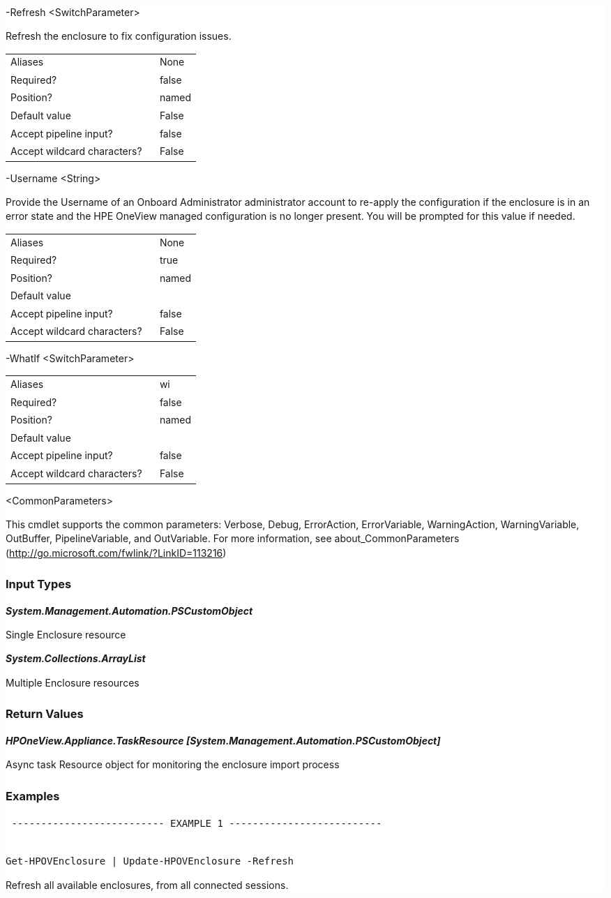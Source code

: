  -Refresh &lt;SwitchParameter&gt;<p>
Refresh the enclosure to fix configuration issues.

<table><tbody><tr><td>Aliases</td><td>None</td></tr><tr><td>Required?</td><td>false</td></tr><tr><td>Position?</td><td>named</td></tr><tr><td>Default value</td><td>False</td></tr><tr><td>Accept pipeline input?</td><td>false</td></tr><tr><td>Accept wildcard characters?&nbsp;&nbsp;&nbsp; </td><td>False</td></tr></tbody></table>

 -Username &lt;String&gt;<p>
Provide the Username of an Onboard Administrator administrator account to re-apply the configuration if the enclosure is in an error state and the HPE OneView managed configuration is no longer present.  You will be prompted for this value if needed.

<table><tbody><tr><td>Aliases</td><td>None</td></tr><tr><td>Required?</td><td>true</td></tr><tr><td>Position?</td><td>named</td></tr><tr><td>Default value</td><td></td></tr><tr><td>Accept pipeline input?</td><td>false</td></tr><tr><td>Accept wildcard characters?&nbsp;&nbsp;&nbsp; </td><td>False</td></tr></tbody></table>

 -WhatIf &lt;SwitchParameter&gt;<p>


<table><tbody><tr><td>Aliases</td><td>wi</td></tr><tr><td>Required?</td><td>false</td></tr><tr><td>Position?</td><td>named</td></tr><tr><td>Default value</td><td></td></tr><tr><td>Accept pipeline input?</td><td>false</td></tr><tr><td>Accept wildcard characters?&nbsp;&nbsp;&nbsp; </td><td>False</td></tr></tbody></table>

 &lt;CommonParameters&gt;

This cmdlet supports the common parameters: Verbose, Debug, ErrorAction, ErrorVariable, WarningAction, WarningVariable, OutBuffer, PipelineVariable, and OutVariable. For more information, see about_CommonParameters (<a href="http://go.microsoft.com/fwlink/?LinkID=113216">http://go.microsoft.com/fwlink/?LinkID=113216</a>)<p>

### Input Types

_**System.Management.Automation.PSCustomObject**_

 Single Enclosure resource

 _**System.Collections.ArrayList**_

 Multiple Enclosure resources



### Return Values

_**HPOneView.Appliance.TaskResource [System.Management.Automation.PSCustomObject]**_

 

Async task Resource object for monitoring the enclosure import process



### Examples

<pre> -------------------------- EXAMPLE 1 --------------------------<p>
Get-HPOVEnclosure | Update-HPOVEnclosure -Refresh
</pre>
Refresh all available enclosures, from all connected sessions.
